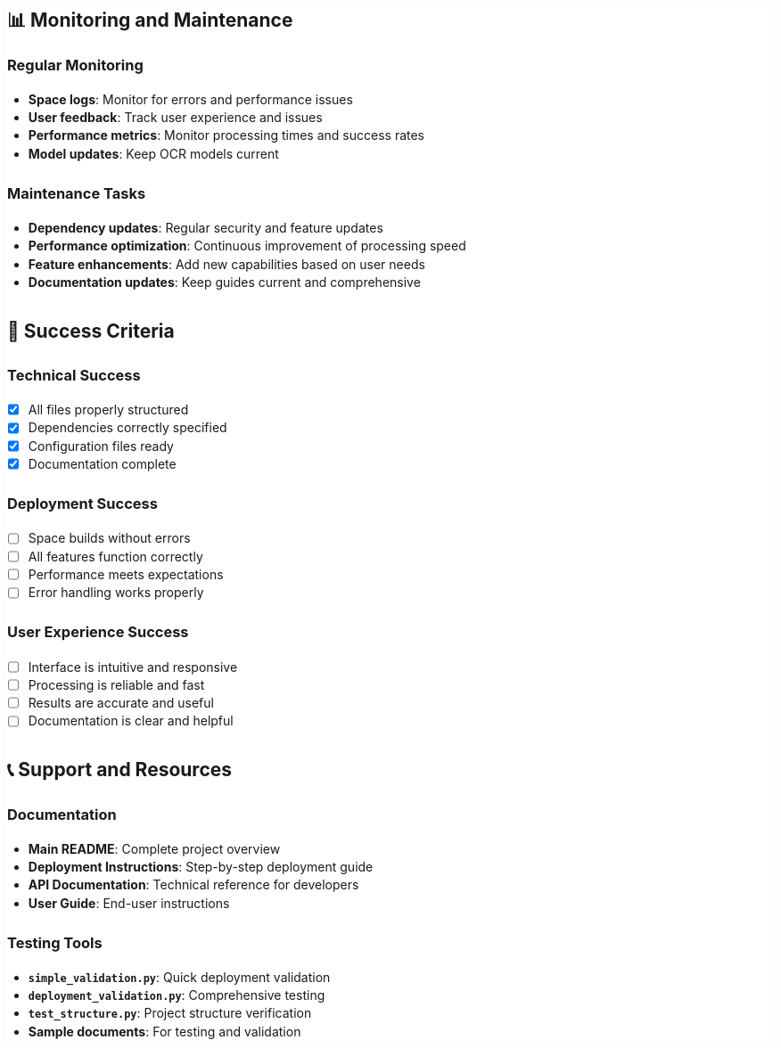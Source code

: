 ## 📊 Monitoring and Maintenance

### Regular Monitoring
- **Space logs**: Monitor for errors and performance issues
- **User feedback**: Track user experience and issues
- **Performance metrics**: Monitor processing times and success rates
- **Model updates**: Keep OCR models current

### Maintenance Tasks
- **Dependency updates**: Regular security and feature updates
- **Performance optimization**: Continuous improvement of processing speed
- **Feature enhancements**: Add new capabilities based on user needs
- **Documentation updates**: Keep guides current and comprehensive

## 🎉 Success Criteria

### Technical Success
- [x] All files properly structured
- [x] Dependencies correctly specified
- [x] Configuration files ready
- [x] Documentation complete

### Deployment Success
- [ ] Space builds without errors
- [ ] All features function correctly
- [ ] Performance meets expectations
- [ ] Error handling works properly

### User Experience Success
- [ ] Interface is intuitive and responsive
- [ ] Processing is reliable and fast
- [ ] Results are accurate and useful
- [ ] Documentation is clear and helpful

## 📞 Support and Resources

### Documentation
- **Main README**: Complete project overview
- **Deployment Instructions**: Step-by-step deployment guide
- **API Documentation**: Technical reference for developers
- **User Guide**: End-user instructions

### Testing Tools
- **`simple_validation.py`**: Quick deployment validation
- **`deployment_validation.py`**: Comprehensive testing
- **`test_structure.py`**: Project structure verification
- **Sample documents**: For testing and validation
